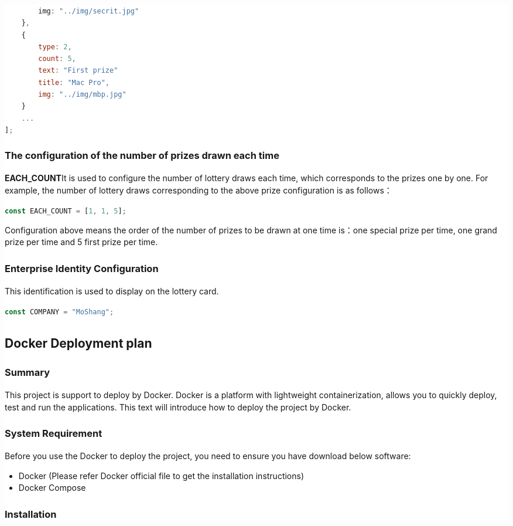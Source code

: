 ```js
        img: "../img/secrit.jpg"
    },
    {
        type: 2,
        count: 5,
        text: "First prize"
        title: "Mac Pro",
        img: "../img/mbp.jpg"
    }
    ...
];
```

### The configuration of the number of prizes drawn each time

**EACH_COUNT**It is used to configure the number of lottery draws each time, which corresponds to the prizes one by one. For example, the number of lottery draws corresponding to the above prize configuration is as follows：

```js
const EACH_COUNT = [1, 1, 5];
```

Configuration above means the order of the number of prizes to be drawn at one time is：one special prize per time, one grand prize per time and 5 first prize per time.

### Enterprise Identity Configuration

This identification is used to display on the lottery card. 

```js
const COMPANY = "MoShang";
```


## Docker Deployment plan

### Summary

This project is support to deploy by Docker. Docker is a platform with lightweight containerization, allows you to quickly deploy, test and run the applications. This text will introduce how to deploy the project by Docker.

### System Requirement

Before you use the Docker to deploy the project, you need to ensure you have download below software:

- Docker (Please refer Docker official file to get the installation instructions)
- Docker Compose

### Installation
